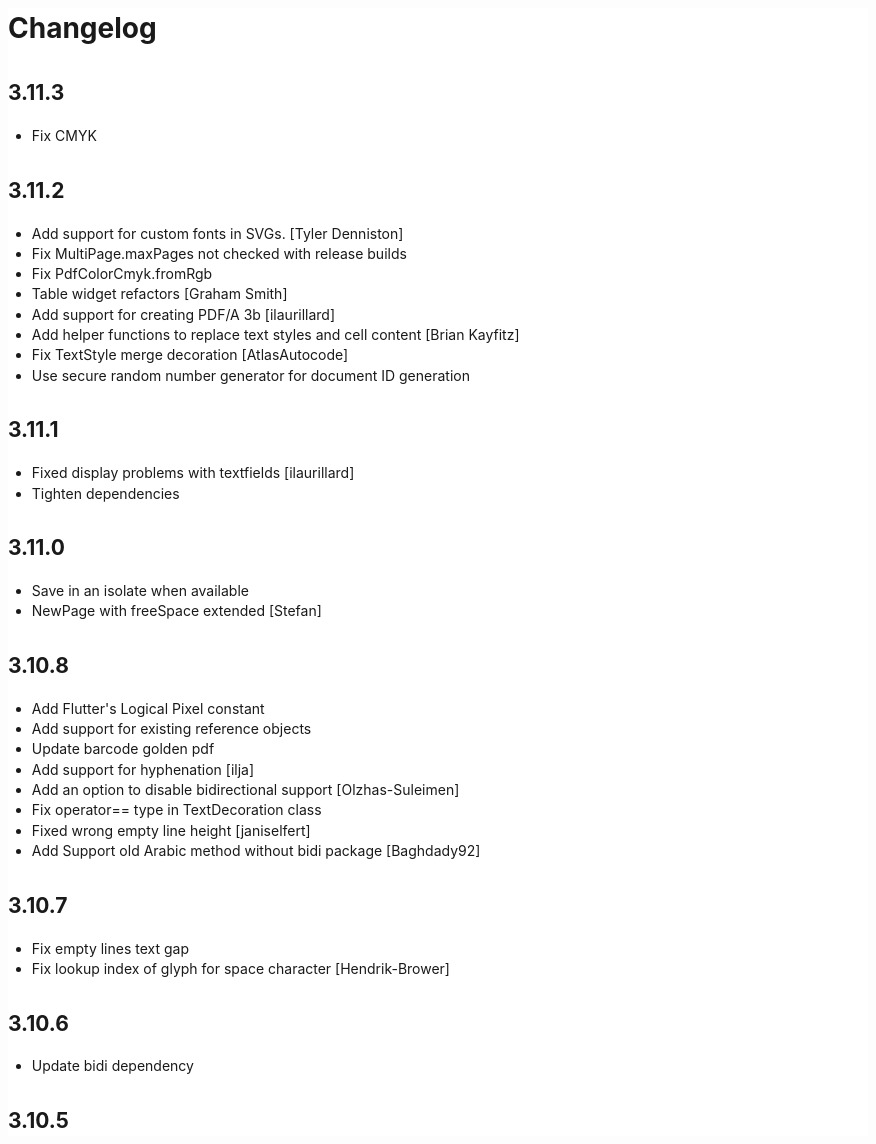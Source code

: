 # Changelog

## 3.11.3

- Fix CMYK

## 3.11.2

- Add support for custom fonts in SVGs. [Tyler Denniston]
- Fix MultiPage.maxPages not checked with release builds
- Fix PdfColorCmyk.fromRgb
- Table widget refactors [Graham Smith]
- Add support for creating PDF/A 3b [ilaurillard]
- Add helper functions to replace text styles and cell content [Brian Kayfitz]
- Fix TextStyle merge decoration [AtlasAutocode]
- Use secure random number generator for document ID generation

## 3.11.1

- Fixed display problems with textfields [ilaurillard]
- Tighten dependencies

## 3.11.0

- Save in an isolate when available
- NewPage with freeSpace extended [Stefan]

## 3.10.8

- Add Flutter's Logical Pixel constant
- Add support for existing reference objects
- Update barcode golden pdf
- Add support for hyphenation [ilja]
- Add an option to disable bidirectional support [Olzhas-Suleimen]
- Fix operator== type in TextDecoration class
- Fixed wrong empty line height [janiselfert]
- Add Support old Arabic method without bidi package [Baghdady92]

## 3.10.7

- Fix empty lines text gap
- Fix lookup index of glyph for space character [Hendrik-Brower]

## 3.10.6

- Update bidi dependency

## 3.10.5
